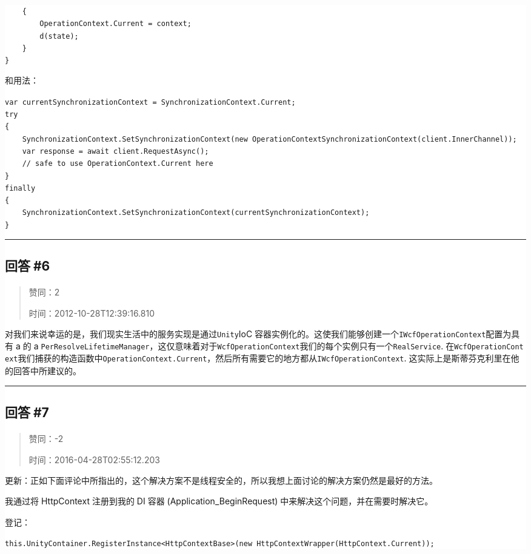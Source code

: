 ```
    {
        OperationContext.Current = context;
        d(state);
    }
} 
```

和用法：

```
var currentSynchronizationContext = SynchronizationContext.Current;
try
{
    SynchronizationContext.SetSynchronizationContext(new OperationContextSynchronizationContext(client.InnerChannel));
    var response = await client.RequestAsync();
    // safe to use OperationContext.Current here
}
finally
{
    SynchronizationContext.SetSynchronizationContext(currentSynchronizationContext);
} 
```

* * *

## 回答 #6

> 赞同：2
> 
> 时间：2012-10-28T12:39:16.810

对我们来说幸运的是，我们现实生活中的服务实现是通过`Unity`IoC 容器实例化的。这使我们能够创建一个`IWcfOperationContext`配置为具有 a 的 a `PerResolveLifetimeManager`，这仅意味着对于`WcfOperationContext`我们的每个实例只有一个`RealService`.
在`WcfOperationContext`我们捕获的构造函数中`OperationContext.Current`，然后所有需要它的地方都从`IWcfOperationContext`. 这实际上是斯蒂芬克利里在他的回答中所建议的。

* * *

## 回答 #7

> 赞同：-2
> 
> 时间：2016-04-28T02:55:12.203

更新：正如下面评论中所指出的，这个解决方案不是线程安全的，所以我想上面讨论的解决方案仍然是最好的方法。

我通过将 HttpContext 注册到我的 DI 容器 (Application_BeginRequest) 中来解决这个问题，并在需要时解决它。

登记：

```
this.UnityContainer.RegisterInstance<HttpContextBase>(new HttpContextWrapper(HttpContext.Current)); 
```
